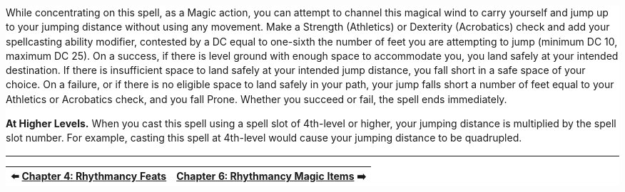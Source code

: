 While concentrating on this spell, as a Magic action, you can attempt to channel this magical wind to carry yourself and jump up to your jumping distance without using any movement. Make a Strength (Athletics) or Dexterity (Acrobatics) check and add your spellcasting ability modifier, contested by a DC equal to one-sixth the number of feet you are attempting to jump (minimum DC 10, maximum DC 25). On a success, if there is level ground with enough space to accommodate you, you land safely at your intended destination. If there is insufficient space to land safely at your intended jump distance, you fall short in a safe space of your choice. On a failure, or if there is no eligible space to land safely in your path, your jump falls short a number of feet equal to your Athletics or Acrobatics check, and you fall Prone. Whether you succeed or fail, the spell ends immediately.

**At Higher Levels.** When you cast this spell using a spell slot of 4th-level or higher, your jumping distance is multiplied by the spell slot number. For example, casting this spell at 4th-level would cause your jumping distance to be quadrupled.

---

| ⬅️ [Chapter 4: Rhythmancy Feats](ch-4-rhythmancy-feats.md) | [Chapter 6: Rhythmancy Magic Items](ch-6-rhythmancy-magic-items.md) ➡️ |
|:-|-:|

[^⏳]: Source: _Explorer's Guide to Wildemount_


[^🪈]: These rhythmancy songs are grouped as the _Song of Time_.